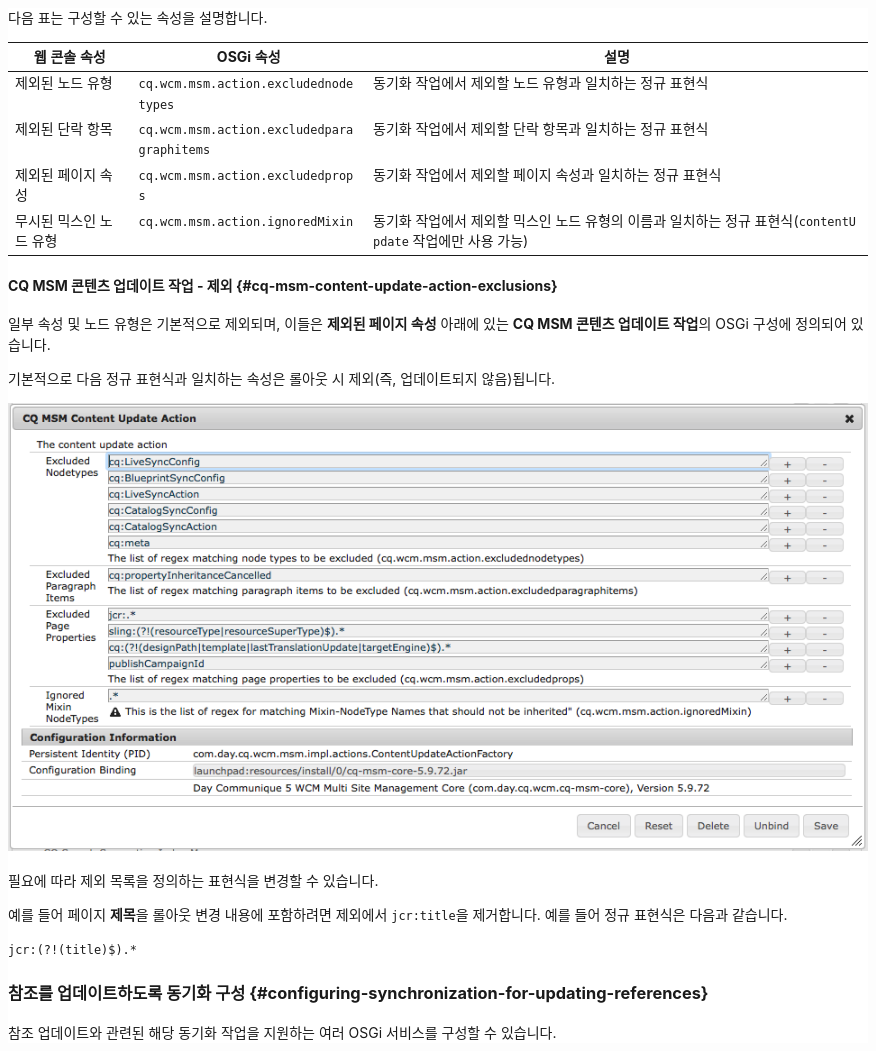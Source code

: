 다음 표는 구성할 수 있는 속성을 설명합니다.

| 웹 콘솔 속성 | OSGi 속성 | 설명 |
|---|---|---|
| 제외된 노드 유형 | `cq.wcm.msm.action.excludednodetypes` | 동기화 작업에서 제외할 노드 유형과 일치하는 정규 표현식 |
| 제외된 단락 항목 | `cq.wcm.msm.action.excludedparagraphitems` | 동기화 작업에서 제외할 단락 항목과 일치하는 정규 표현식 |
| 제외된 페이지 속성 | `cq.wcm.msm.action.excludedprops` | 동기화 작업에서 제외할 페이지 속성과 일치하는 정규 표현식 |
| 무시된 믹스인 노드 유형 | `cq.wcm.msm.action.ignoredMixin` | 동기화 작업에서 제외할 믹스인 노드 유형의 이름과 일치하는 정규 표현식(`contentUpdate` 작업에만 사용 가능) |

#### CQ MSM 콘텐츠 업데이트 작업 - 제외 {#cq-msm-content-update-action-exclusions}

일부 속성 및 노드 유형은 기본적으로 제외되며, 이들은 **제외된 페이지 속성** 아래에 있는 **CQ MSM 콘텐츠 업데이트 작업**&#x200B;의 OSGi 구성에 정의되어 있습니다.

기본적으로 다음 정규 표현식과 일치하는 속성은 롤아웃 시 제외(즉, 업데이트되지 않음)됩니다.

![라이브 카피 제외 정규 표현식](../assets/live-copy-exclude.png)

필요에 따라 제외 목록을 정의하는 표현식을 변경할 수 있습니다.

예를 들어 페이지 **제목**&#x200B;을 롤아웃 변경 내용에 포함하려면 제외에서 `jcr:title`을 제거합니다. 예를 들어 정규 표현식은 다음과 같습니다.

`jcr:(?!(title)$).*`

### 참조를 업데이트하도록 동기화 구성 {#configuring-synchronization-for-updating-references}

참조 업데이트와 관련된 해당 동기화 작업을 지원하는 여러 OSGi 서비스를 구성할 수 있습니다.
